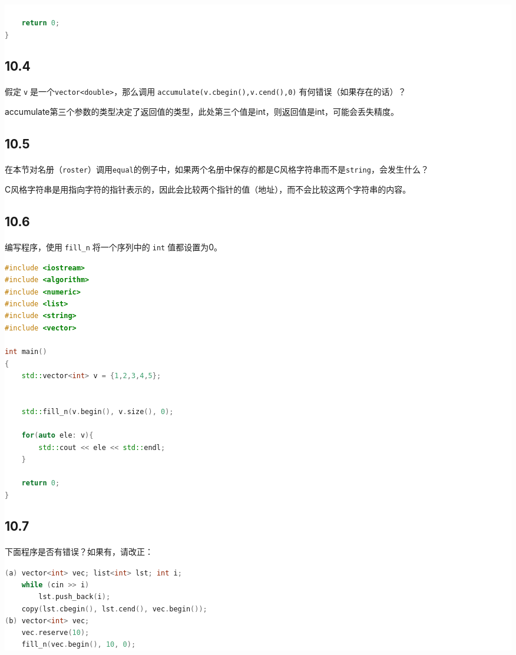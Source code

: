 ```c++

    return 0;
}
```

## 10.4

假定 `v` 是一个`vector<double>`，那么调用 `accumulate(v.cbegin(),v.cend(),0)` 有何错误（如果存在的话）？

accumulate第三个参数的类型决定了返回值的类型，此处第三个值是int，则返回值是int，可能会丢失精度。

## 10.5

在本节对名册（`roster`）调用`equal`的例子中，如果两个名册中保存的都是C风格字符串而不是`string`，会发生什么？

C风格字符串是用指向字符的指针表示的，因此会比较两个指针的值（地址），而不会比较这两个字符串的内容。

## 10.6

编写程序，使用 `fill_n` 将一个序列中的 `int` 值都设置为0。

```c++
#include <iostream>
#include <algorithm>
#include <numeric>
#include <list>
#include <string>
#include <vector>

int main()
{
    std::vector<int> v = {1,2,3,4,5};


    std::fill_n(v.begin(), v.size(), 0);

    for(auto ele: v){
        std::cout << ele << std::endl;
    }

    return 0;
}
```

## 10.7

下面程序是否有错误？如果有，请改正：

```c++
(a) vector<int> vec; list<int> lst; int i;
	while (cin >> i)
		lst.push_back(i);
	copy(lst.cbegin(), lst.cend(), vec.begin());
(b) vector<int> vec;
	vec.reserve(10);
	fill_n(vec.begin(), 10, 0);
```
